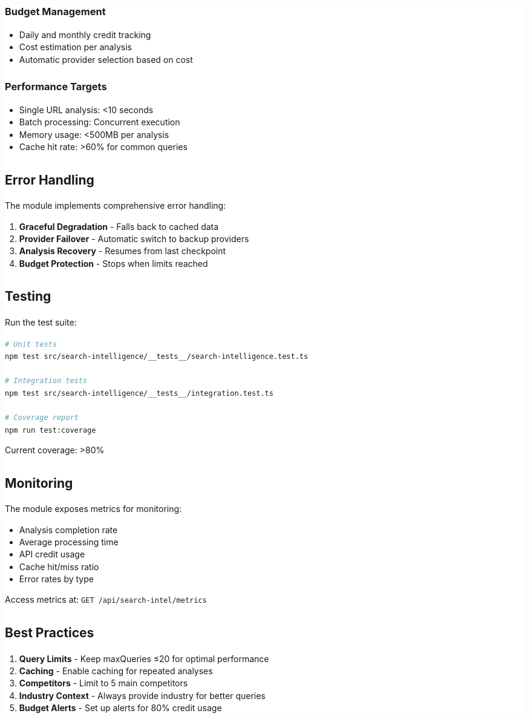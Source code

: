 ### Budget Management
- Daily and monthly credit tracking
- Cost estimation per analysis
- Automatic provider selection based on cost

### Performance Targets
- Single URL analysis: <10 seconds
- Batch processing: Concurrent execution
- Memory usage: <500MB per analysis
- Cache hit rate: >60% for common queries

## Error Handling

The module implements comprehensive error handling:

1. **Graceful Degradation** - Falls back to cached data
2. **Provider Failover** - Automatic switch to backup providers
3. **Analysis Recovery** - Resumes from last checkpoint
4. **Budget Protection** - Stops when limits reached

## Testing

Run the test suite:

```bash
# Unit tests
npm test src/search-intelligence/__tests__/search-intelligence.test.ts

# Integration tests
npm test src/search-intelligence/__tests__/integration.test.ts

# Coverage report
npm run test:coverage
```

Current coverage: >80%

## Monitoring

The module exposes metrics for monitoring:

- Analysis completion rate
- Average processing time
- API credit usage
- Cache hit/miss ratio
- Error rates by type

Access metrics at: `GET /api/search-intel/metrics`

## Best Practices

1. **Query Limits** - Keep maxQueries ≤20 for optimal performance
2. **Caching** - Enable caching for repeated analyses
3. **Competitors** - Limit to 5 main competitors
4. **Industry Context** - Always provide industry for better queries
5. **Budget Alerts** - Set up alerts for 80% credit usage

